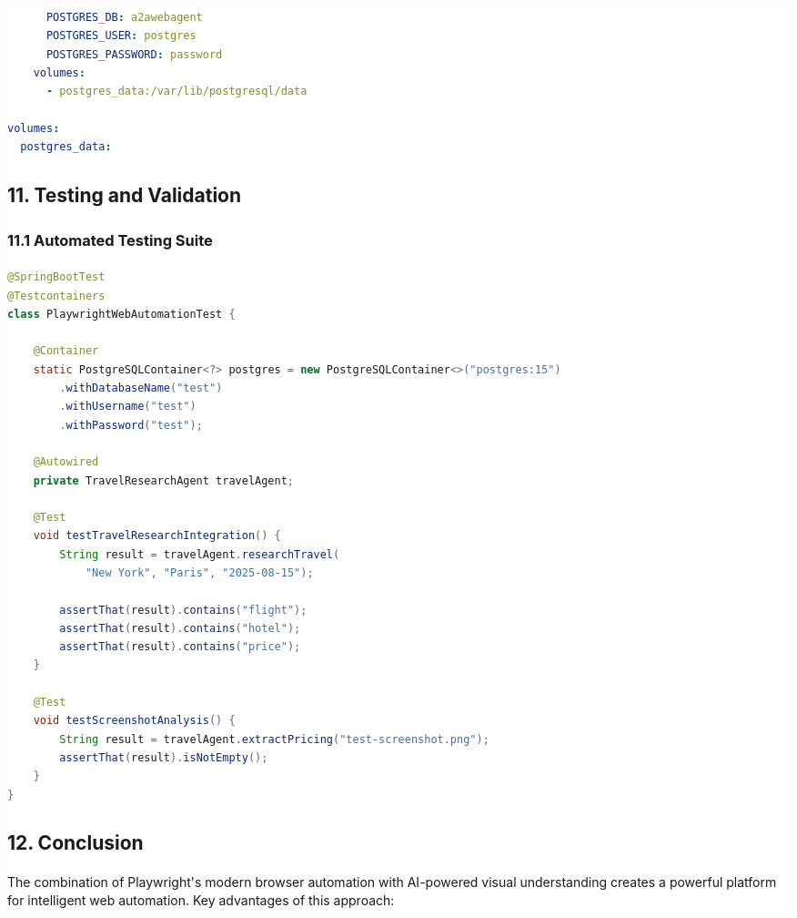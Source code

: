 ```yaml
      POSTGRES_DB: a2awebagent
      POSTGRES_USER: postgres
      POSTGRES_PASSWORD: password
    volumes:
      - postgres_data:/var/lib/postgresql/data
      
volumes:
  postgres_data:
```

## 11. Testing and Validation

### 11.1 Automated Testing Suite
```java
@SpringBootTest
@Testcontainers
class PlaywrightWebAutomationTest {
    
    @Container
    static PostgreSQLContainer<?> postgres = new PostgreSQLContainer<>("postgres:15")
        .withDatabaseName("test")
        .withUsername("test")
        .withPassword("test");
        
    @Autowired
    private TravelResearchAgent travelAgent;
    
    @Test
    void testTravelResearchIntegration() {
        String result = travelAgent.researchTravel(
            "New York", "Paris", "2025-08-15");
            
        assertThat(result).contains("flight");
        assertThat(result).contains("hotel");
        assertThat(result).contains("price");
    }
    
    @Test
    void testScreenshotAnalysis() {
        String result = travelAgent.extractPricing("test-screenshot.png");
        assertThat(result).isNotEmpty();
    }
}
```

## 12. Conclusion

The combination of Playwright's modern browser automation with AI-powered visual understanding creates a powerful platform for intelligent web automation. Key advantages of this approach:
